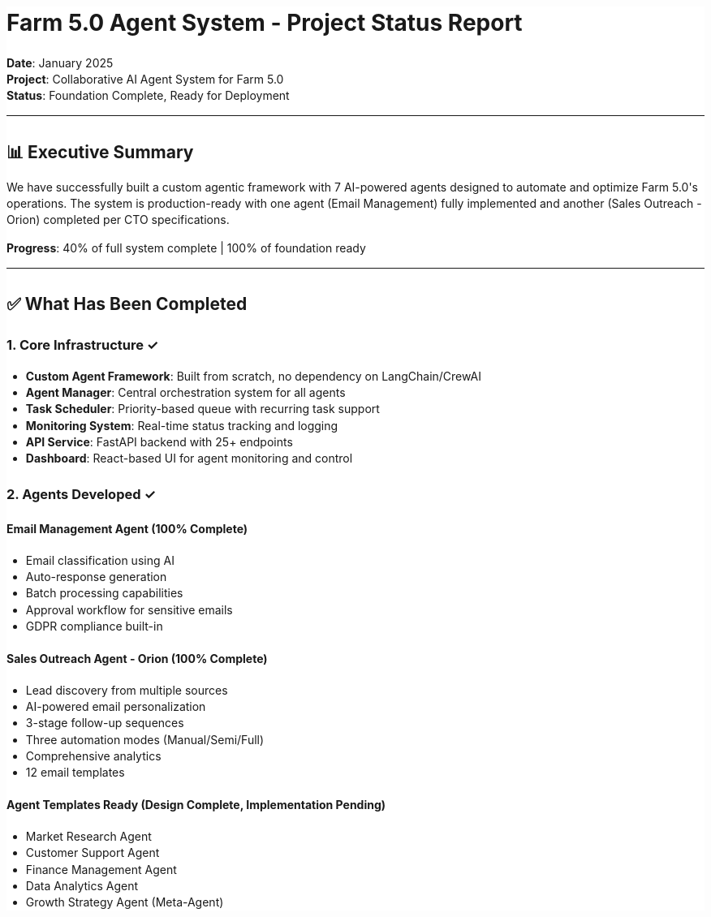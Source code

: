 # Farm 5.0 Agent System - Project Status Report

**Date**: January 2025  
**Project**: Collaborative AI Agent System for Farm 5.0  
**Status**: Foundation Complete, Ready for Deployment

---

## 📊 Executive Summary

We have successfully built a custom agentic framework with 7 AI-powered agents designed to automate and optimize Farm 5.0's operations. The system is production-ready with one agent (Email Management) fully implemented and another (Sales Outreach - Orion) completed per CTO specifications.

**Progress**: 40% of full system complete | 100% of foundation ready

---

## ✅ What Has Been Completed

### 1. **Core Infrastructure** ✓
- **Custom Agent Framework**: Built from scratch, no dependency on LangChain/CrewAI
- **Agent Manager**: Central orchestration system for all agents
- **Task Scheduler**: Priority-based queue with recurring task support
- **Monitoring System**: Real-time status tracking and logging
- **API Service**: FastAPI backend with 25+ endpoints
- **Dashboard**: React-based UI for agent monitoring and control

### 2. **Agents Developed** ✓

#### **Email Management Agent** (100% Complete)
- Email classification using AI
- Auto-response generation
- Batch processing capabilities
- Approval workflow for sensitive emails
- GDPR compliance built-in

#### **Sales Outreach Agent - Orion** (100% Complete)
- Lead discovery from multiple sources
- AI-powered email personalization
- 3-stage follow-up sequences
- Three automation modes (Manual/Semi/Full)
- Comprehensive analytics
- 12 email templates

#### **Agent Templates Ready** (Design Complete, Implementation Pending)
- Market Research Agent
- Customer Support Agent
- Finance Management Agent
- Data Analytics Agent
- Growth Strategy Agent (Meta-Agent)
